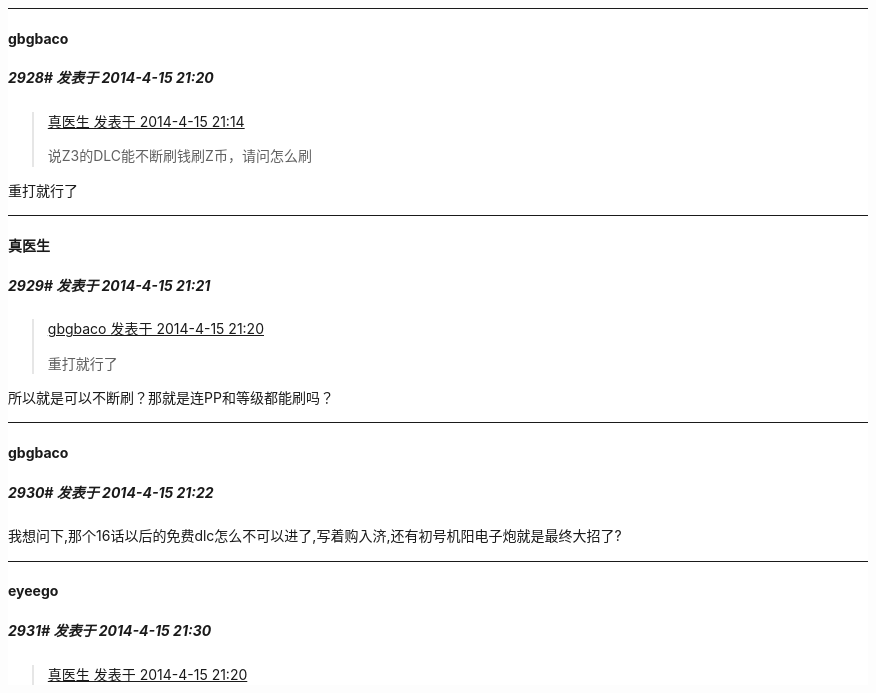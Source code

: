 





*****

####  gbgbaco  
##### 2928#       发表于 2014-4-15 21:20



<blockquote><a href="httphttps://bbs.saraba1st.com/2b/forum.php?mod=redirect&amp;goto=findpost&amp;pid=25090208&amp;ptid=981916" target="_blank">真医生 发表于 2014-4-15 21:14</a>

说Z3的DLC能不断刷钱刷Z币，请问怎么刷</blockquote>
重打就行了







*****

####  真医生  
##### 2929#       发表于 2014-4-15 21:21



<blockquote><a href="httphttps://bbs.saraba1st.com/2b/forum.php?mod=redirect&amp;goto=findpost&amp;pid=25090277&amp;ptid=981916" target="_blank">gbgbaco 发表于 2014-4-15 21:20</a>

重打就行了</blockquote>
所以就是可以不断刷？那就是连PP和等级都能刷吗？







*****

####  gbgbaco  
##### 2930#       发表于 2014-4-15 21:22




我想问下,那个16话以后的免费dlc怎么不可以进了,写着购入济,还有初号机阳电子炮就是最终大招了?







*****

####  eyeego  
##### 2931#       发表于 2014-4-15 21:30



<blockquote><a href="httphttps://bbs.saraba1st.com/2b/forum.php?mod=redirect&amp;goto=findpost&amp;pid=25090272&amp;ptid=981916" target="_blank">真医生 发表于 2014-4-15 21:20</a>
